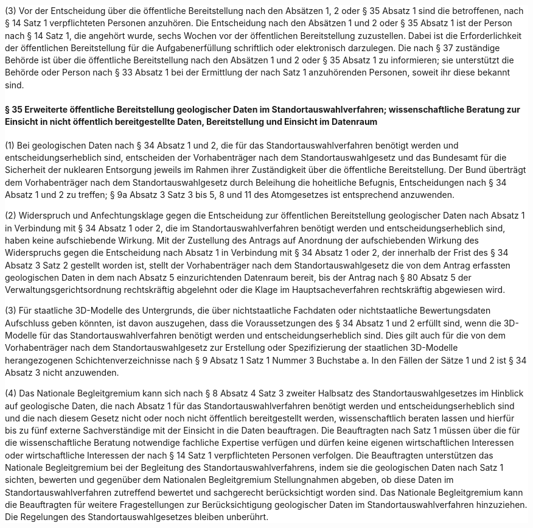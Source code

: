 (3) Vor der Entscheidung über die öffentliche Bereitstellung nach den Absätzen 1, 2 oder § 35 Absatz 1 sind die betroffenen, nach § 14 Satz 1 verpflichteten Personen anzuhören. Die Entscheidung nach den Absätzen 1 und 2 oder § 35 Absatz 1 ist der Person nach § 14 Satz 1, die angehört wurde, sechs Wochen vor der öffentlichen Bereitstellung zuzustellen. Dabei ist die Erforderlichkeit der öffentlichen Bereitstellung für die Aufgabenerfüllung schriftlich oder elektronisch darzulegen. Die nach § 37 zuständige Behörde ist über die öffentliche Bereitstellung nach den Absätzen 1 und 2 oder § 35 Absatz 1 zu informieren; sie unterstützt die Behörde oder Person nach § 33 Absatz 1 bei der Ermittlung der nach Satz 1 anzuhörenden Personen, soweit ihr diese bekannt sind.


#### § 35 Erweiterte öffentliche Bereitstellung geologischer Daten im Standortauswahlverfahren; wissenschaftliche Beratung zur Einsicht in nicht öffentlich bereitgestellte Daten, Bereitstellung und Einsicht im Datenraum

(1) Bei geologischen Daten nach § 34 Absatz 1 und 2, die für das Standortauswahlverfahren benötigt werden und entscheidungserheblich sind, entscheiden der Vorhabenträger nach dem Standortauswahlgesetz und das Bundesamt für die Sicherheit der nuklearen Entsorgung jeweils im Rahmen ihrer Zuständigkeit über die öffentliche Bereitstellung. Der Bund überträgt dem Vorhabenträger nach dem Standortauswahlgesetz durch Beleihung die hoheitliche Befugnis, Entscheidungen nach § 34 Absatz 1 und 2 zu treffen; § 9a Absatz 3 Satz 3 bis 5, 8 und 11 des Atomgesetzes ist entsprechend anzuwenden.

(2) Widerspruch und Anfechtungsklage gegen die Entscheidung zur öffentlichen Bereitstellung geologischer Daten nach Absatz 1 in Verbindung mit § 34 Absatz 1 oder 2, die im Standortauswahlverfahren benötigt werden und entscheidungserheblich sind, haben keine aufschiebende Wirkung. Mit der Zustellung des Antrags auf Anordnung der aufschiebenden Wirkung des Widerspruchs gegen die Entscheidung nach Absatz 1 in Verbindung mit § 34 Absatz 1 oder 2, der innerhalb der Frist des § 34 Absatz 3 Satz 2 gestellt worden ist, stellt der Vorhabenträger nach dem Standortauswahlgesetz die von dem Antrag erfassten geologischen Daten in dem nach Absatz 5 einzurichtenden Datenraum bereit, bis der Antrag nach § 80 Absatz 5 der Verwaltungsgerichtsordnung rechtskräftig abgelehnt oder die Klage im Hauptsacheverfahren rechtskräftig abgewiesen wird.

(3) Für staatliche 3D-Modelle des Untergrunds, die über nichtstaatliche Fachdaten oder nichtstaatliche Bewertungsdaten Aufschluss geben könnten, ist davon auszugehen, dass die Voraussetzungen des § 34 Absatz 1 und 2 erfüllt sind, wenn die 3D-Modelle für das Standortauswahlverfahren benötigt werden und entscheidungserheblich sind. Dies gilt auch für die von dem Vorhabenträger nach dem Standortauswahlgesetz zur Erstellung oder Spezifizierung der staatlichen 3D-Modelle herangezogenen Schichtenverzeichnisse nach § 9 Absatz 1 Satz 1 Nummer 3 Buchstabe a. In den Fällen der Sätze 1 und 2 ist § 34 Absatz 3 nicht anzuwenden.

(4) Das Nationale Begleitgremium kann sich nach § 8 Absatz 4 Satz 3 zweiter Halbsatz des Standortauswahlgesetzes im Hinblick auf geologische Daten, die nach Absatz 1 für das Standortauswahlverfahren benötigt werden und entscheidungserheblich sind und die nach diesem Gesetz nicht oder noch nicht öffentlich bereitgestellt werden, wissenschaftlich beraten lassen und hierfür bis zu fünf externe Sachverständige mit der Einsicht in die Daten beauftragen. Die Beauftragten nach Satz 1 müssen über die für die wissenschaftliche Beratung notwendige fachliche Expertise verfügen und dürfen keine eigenen wirtschaftlichen Interessen oder wirtschaftliche Interessen der nach § 14 Satz 1 verpflichteten Personen verfolgen. Die Beauftragten unterstützen das Nationale Begleitgremium bei der Begleitung des Standortauswahlverfahrens, indem sie die geologischen Daten nach Satz 1 sichten, bewerten und gegenüber dem Nationalen Begleitgremium Stellungnahmen abgeben, ob diese Daten im Standortauswahlverfahren zutreffend bewertet und sachgerecht berücksichtigt worden sind. Das Nationale Begleitgremium kann die Beauftragten für weitere Fragestellungen zur Berücksichtigung geologischer Daten im Standortauswahlverfahren hinzuziehen. Die Regelungen des Standortauswahlgesetzes bleiben unberührt.
